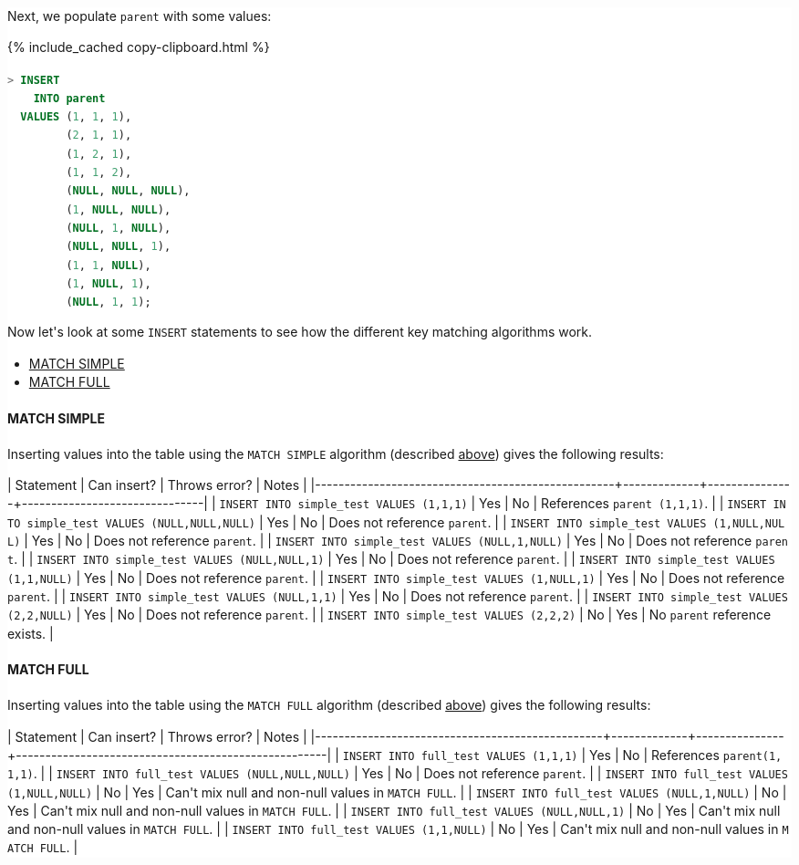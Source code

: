Next, we populate `parent` with some values:

{% include_cached copy-clipboard.html %}
~~~ sql
> INSERT
    INTO parent
  VALUES (1, 1, 1),
         (2, 1, 1),
         (1, 2, 1),
         (1, 1, 2),
         (NULL, NULL, NULL),
         (1, NULL, NULL),
         (NULL, 1, NULL),
         (NULL, NULL, 1),
         (1, 1, NULL),
         (1, NULL, 1),
         (NULL, 1, 1);
~~~

Now let's look at some `INSERT` statements to see how the different key matching algorithms work.

- [MATCH SIMPLE](#match-simple)
- [MATCH FULL](#match-full)

#### MATCH SIMPLE

Inserting values into the table using the `MATCH SIMPLE` algorithm (described [above](#composite-foreign-key-matching)) gives the following results:

| Statement                                         | Can insert? | Throws error? | Notes                         |
|---------------------------------------------------+-------------+---------------+-------------------------------|
| `INSERT INTO simple_test VALUES (1,1,1)`          | Yes         | No            | References `parent (1,1,1)`.  |
| `INSERT INTO simple_test VALUES (NULL,NULL,NULL)` | Yes         | No            | Does not reference `parent`.  |
| `INSERT INTO simple_test VALUES (1,NULL,NULL)`    | Yes         | No            | Does not reference `parent`.  |
| `INSERT INTO simple_test VALUES (NULL,1,NULL)`    | Yes         | No            | Does not reference `parent`.  |
| `INSERT INTO simple_test VALUES (NULL,NULL,1)`    | Yes         | No            | Does not reference `parent`.  |
| `INSERT INTO simple_test VALUES (1,1,NULL)`       | Yes         | No            | Does not reference `parent`.  |
| `INSERT INTO simple_test VALUES (1,NULL,1)`       | Yes         | No            | Does not reference `parent`.  |
| `INSERT INTO simple_test VALUES (NULL,1,1)`       | Yes         | No            | Does not reference `parent`.  |
| `INSERT INTO simple_test VALUES (2,2,NULL)`       | Yes         | No            | Does not reference `parent`.  |
| `INSERT INTO simple_test VALUES (2,2,2)`          | No          | Yes           | No `parent` reference exists. |

#### MATCH FULL

Inserting values into the table using the `MATCH FULL` algorithm (described [above](#composite-foreign-key-matching)) gives the following results:

| Statement                                       | Can insert? | Throws error? | Notes                                               |
|-------------------------------------------------+-------------+---------------+-----------------------------------------------------|
| `INSERT INTO full_test VALUES (1,1,1)`          | Yes         | No            | References `parent(1,1,1)`.                         |
| `INSERT INTO full_test VALUES (NULL,NULL,NULL)` | Yes         | No            | Does not reference `parent`.                        |
| `INSERT INTO full_test VALUES (1,NULL,NULL)`    | No          | Yes           | Can't mix null and non-null values in `MATCH FULL`. |
| `INSERT INTO full_test VALUES (NULL,1,NULL)`    | No          | Yes           | Can't mix null and non-null values in `MATCH FULL`. |
| `INSERT INTO full_test VALUES (NULL,NULL,1)`    | No          | Yes           | Can't mix null and non-null values in `MATCH FULL`. |
| `INSERT INTO full_test VALUES (1,1,NULL)`       | No          | Yes           | Can't mix null and non-null values in `MATCH FULL`. |